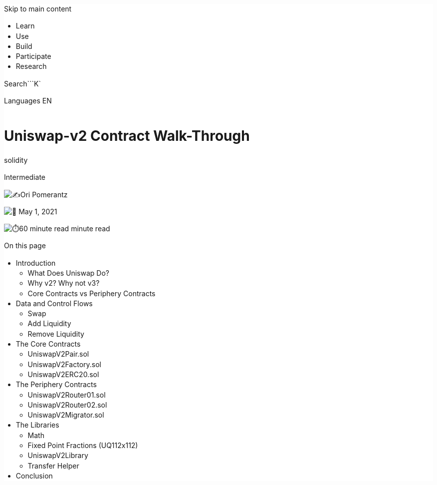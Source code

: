 Skip to main content

[](/en/)

  * Learn
  * Use
  * Build
  * Participate
  * Research

Search```K`

Languages EN

# Uniswap-v2 Contract Walk-Through

solidity

Intermediate

![✍️](https://cdnjs.cloudflare.com/ajax/libs/twemoji/12.0.4/2/svg/270d.svg)Ori
Pomerantz

![📆](https://cdnjs.cloudflare.com/ajax/libs/twemoji/12.0.4/2/svg/1f4c6.svg)
May 1, 2021

![⏱️](https://cdnjs.cloudflare.com/ajax/libs/twemoji/12.0.4/2/svg/23f1.svg)60
minute read minute read

On this page

  * Introduction
    * What Does Uniswap Do?
    * Why v2? Why not v3?
    * Core Contracts vs Periphery Contracts
  * Data and Control Flows
    * Swap
    * Add Liquidity
    * Remove Liquidity
  * The Core Contracts
    * UniswapV2Pair.sol
    * UniswapV2Factory.sol
    * UniswapV2ERC20.sol
  * The Periphery Contracts
    * UniswapV2Router01.sol
    * UniswapV2Router02.sol
    * UniswapV2Migrator.sol
  * The Libraries
    * Math
    * Fixed Point Fractions (UQ112x112)
    * UniswapV2Library
    * Transfer Helper
  * Conclusion
